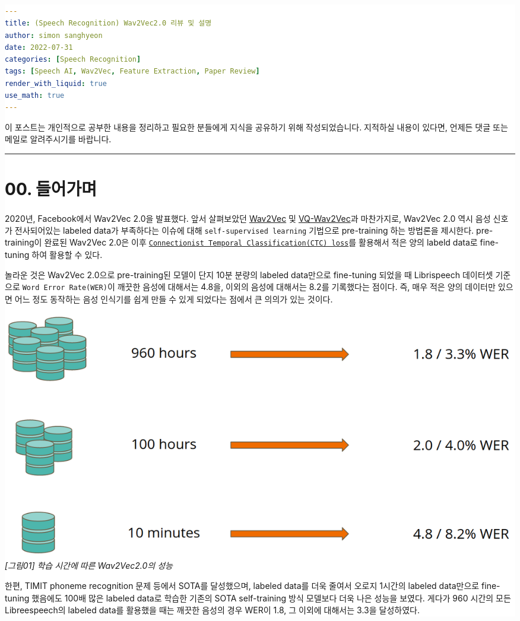 ```yaml
---
title: (Speech Recognition) Wav2Vec2.0 리뷰 및 설명
author: simon sanghyeon
date: 2022-07-31
categories: [Speech Recognition]
tags: [Speech AI, Wav2Vec, Feature Extraction, Paper Review]
render_with_liquid: true
use_math: true
---
```

이 포스트는 개인적으로 공부한 내용을 정리하고 필요한 분들에게 지식을 공유하기 위해 작성되었습니다. 지적하실 내용이 있다면, 언제든 댓글 또는 메일로 알려주시기를 바랍니다.

---

# 00. 들어가며

2020년, Facebook에서 Wav2Vec 2.0을 발표했다. 앞서 살펴보았던 [Wav2Vec](https://zerojsh00.github.io/posts/Wav2Vec/) 및 [VQ-Wav2Vec](https://zerojsh00.github.io/posts/VQWav2Vec/)과 마찬가지로, Wav2Vec 2.0 역시 음성 신호가 전사되어있는 labeled data가 부족하다는 이슈에 대해 `self-supervised learning` 기법으로 pre-training 하는 방법론을 제시한다. pre-training이 완료된 Wav2Vec 2.0은 이후 [`Connectionist Temporal Classification(CTC) loss`](https://zerojsh00.github.io/posts/Connectionist-Temporal-Classification/)를 활용해서 적은 양의 labeld data로 fine-tuning 하여 활용할 수 있다.

놀라운 것은 Wav2Vec 2.0으로 pre-training된 모델이 단지 10분 분량의 labeled data만으로 fine-tuning 되었을 때 Librispeech 데이터셋 기준으로 `Word Error Rate(WER)`이 깨끗한 음성에 대해서는 4.8을, 이외의 음성에 대해서는 8.2를 기록했다는 점이다. 즉, 매우 적은 양의 데이터만 있으면 어느 정도 동작하는 음성 인식기를 쉽게 만들 수 있게 되었다는 점에서 큰 의의가 있는 것이다.

![fig01](/assets/img/2022-07-31-Wav2Vec2/fig01.png)
*[그림01] 학습 시간에 따른 Wav2Vec2.0의 성능*

한편, TIMIT phoneme recognition 문제 등에서 SOTA를 달성했으며, labeled data를 더욱 줄여서 오로지 1시간의 labeled data만으로 fine-tuning 했음에도 100배 많은 labeled data로 학습한 기존의 SOTA self-training 방식 모델보다 더욱 나은 성능을 보였다. 게다가 960 시간의 모든 Libreespeech의 labeled data를 활용했을 때는 깨끗한 음성의 경우 WER이 1.8, 그 이외에 대해서는 3.3을 달성하였다.
